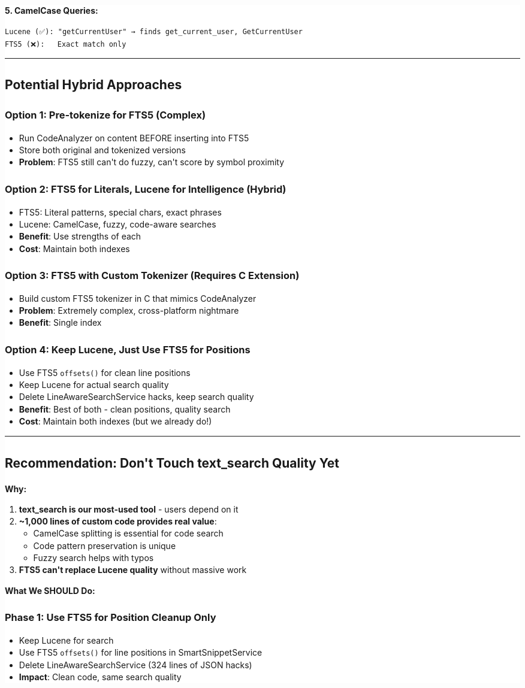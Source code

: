 **5. CamelCase Queries:**
```
Lucene (✅): "getCurrentUser" → finds get_current_user, GetCurrentUser
FTS5 (❌):   Exact match only
```

---

## Potential Hybrid Approaches

### Option 1: Pre-tokenize for FTS5 (Complex)
- Run CodeAnalyzer on content BEFORE inserting into FTS5
- Store both original and tokenized versions
- **Problem**: FTS5 still can't do fuzzy, can't score by symbol proximity

### Option 2: FTS5 for Literals, Lucene for Intelligence (Hybrid)
- FTS5: Literal patterns, special chars, exact phrases
- Lucene: CamelCase, fuzzy, code-aware searches
- **Benefit**: Use strengths of each
- **Cost**: Maintain both indexes

### Option 3: FTS5 with Custom Tokenizer (Requires C Extension)
- Build custom FTS5 tokenizer in C that mimics CodeAnalyzer
- **Problem**: Extremely complex, cross-platform nightmare
- **Benefit**: Single index

### Option 4: Keep Lucene, Just Use FTS5 for Positions
- Use FTS5 `offsets()` for clean line positions
- Keep Lucene for actual search quality
- Delete LineAwareSearchService hacks, keep search quality
- **Benefit**: Best of both - clean positions, quality search
- **Cost**: Maintain both indexes (but we already do!)

---

## Recommendation: Don't Touch text_search Quality Yet

**Why:**
1. **text_search is our most-used tool** - users depend on it
2. **~1,000 lines of custom code provides real value**:
   - CamelCase splitting is essential for code search
   - Code pattern preservation is unique
   - Fuzzy search helps with typos
3. **FTS5 can't replace Lucene quality** without massive work

**What We SHOULD Do:**

### Phase 1: Use FTS5 for Position Cleanup Only
- Keep Lucene for search
- Use FTS5 `offsets()` for line positions in SmartSnippetService
- Delete LineAwareSearchService (324 lines of JSON hacks)
- **Impact**: Clean code, same search quality
